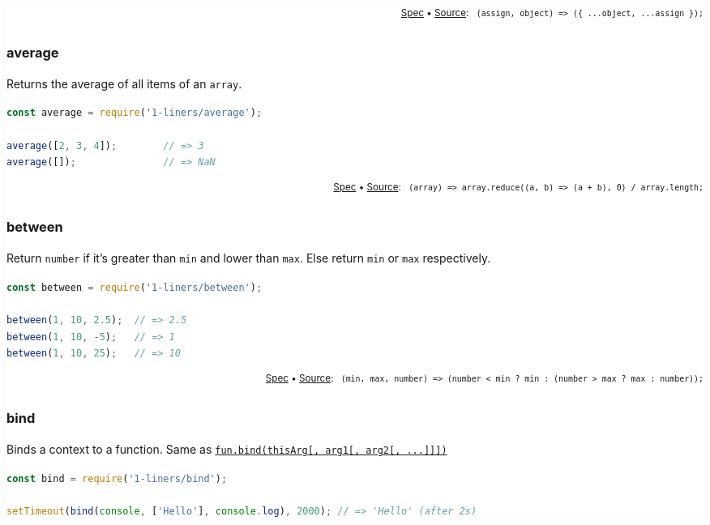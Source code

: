 <div align="right"><sup>
	<a href="../tests/assign.js">Spec</a>
	•
	<a href="../module/assign.js">Source</a>: <code> (assign, object) =&gt; ({ ...object, ...assign });</code>
</sup></div>


### average

Returns the average of all items of an `array`.

```js
const average = require('1-liners/average');

average([2, 3, 4]);        // => 3
average([]);               // => NaN
```

<div align="right"><sup>
	<a href="../tests/average.js">Spec</a>
	•
	<a href="../module/average.js">Source</a>: <code> (array) =&gt; array.reduce((a, b) =&gt; (a + b), 0) / array.length;</code>
</sup></div>


### between

Return `number` if it’s greater than `min` and lower than `max`. Else return `min` or `max` respectively.

```js
const between = require('1-liners/between');

between(1, 10, 2.5);  // => 2.5
between(1, 10, -5);   // => 1
between(1, 10, 25);   // => 10
```

<div align="right"><sup>
	<a href="../tests/between.js">Spec</a>
	•
	<a href="../module/between.js">Source</a>: <code> (min, max, number) =&gt; (number &lt; min ? min : (number &gt; max ? max : number));</code>
</sup></div>


### bind

Binds a context to a function. Same as [`fun.bind(thisArg[, arg1[, arg2[, ...]]])`](https://developer.mozilla.org/en-US/docs/Web/JavaScript/Reference/Global_Objects/Function/bind)

```js
const bind = require('1-liners/bind');

setTimeout(bind(console, ['Hello'], console.log), 2000); // => 'Hello' (after 2s)
```
